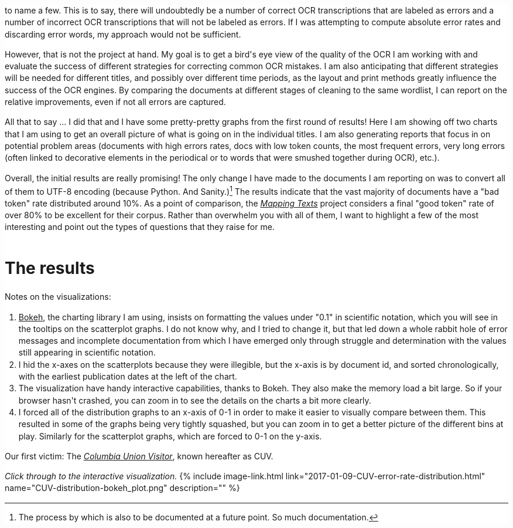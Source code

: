 to name a few. This is to say, there will undoubtedly be a number of correct OCR transcriptions that are labeled as errors and a number of incorrect OCR transcriptions that will not be labeled as errors. If I was attempting to compute absolute error rates and discarding error words, my approach would not be sufficient. 

However, that is not the project at hand. My goal is to get a bird's eye view of the quality of the OCR I am working with and evaluate the success of different strategies for correcting common OCR mistakes. I am also anticipating that different strategies will be needed for different titles, and possibly over different time periods, as the layout and print methods greatly influence the success of the OCR engines. By comparing the documents at different stages of cleaning to the same wordlist, I can report on the relative improvements, even if not all errors are captured.

All that to say ... I did that and I have some pretty-pretty graphs from the first round of results! Here I am showing off two charts that I am using to get an overall picture of what is going on in the individual titles. I am also generating reports that focus in on potential problem areas (documents with high errors rates, docs with low token counts, the most frequent errors, very long errors (often linked to decorative elements in the periodical or to words that were smushed together during OCR), etc.).

Overall, the initial results are really promising! The only change I have made to the documents I am reporting on was to convert all of them to UTF-8 encoding (because Python. And Sanity.)[^3] The results indicate that the vast majority of documents have a "bad token" rate distributed around 10%. As a point of comparison, the [*Mapping Texts*](http://mappingtexts.org/quality/index.html) project considers a final "good token" rate of over 80% to be excellent for their corpus. Rather than overwhelm you with all of them, I want to highlight a few of the most interesting and point out the types of questions that they raise for me.

# The results 

Notes on the visualizations:

1. [Bokeh](http://bokeh.pydata.org/en/latest/), the charting library I am using, insists on formatting the values under "0.1" in scientific notation, which you will see in the tooltips on the scatterplot graphs. I do not know why, and I tried to change it, but that led down a whole rabbit hole of error messages and incomplete documentation from which I have emerged only through struggle and determination with the values still appearing in scientific notation.  
2. I hid the x-axes on the scatterplots because they were illegible, but the x-axis is by document id, and sorted chronologically, with the earliest publication dates at the left of the chart.
3. The visualization have handy interactive capabilities, thanks to Bokeh. They also make the memory load a bit large. So if your browser hasn't crashed, you can zoom in to see the details on the charts a bit more clearly. 
4. I forced all of the distribution graphs to an x-axis of 0-1 in order to make it easier to visually compare between them. This resulted in some of the graphs being very tightly squashed, but you can zoom in to get a better picture of the different bins at play. Similarly for the scatterplot graphs, which are forced to 0-1 on the y-axis.

Our first victim: The [*Columbia Union Visitor*](http://documents.adventistarchives.org/Periodicals/Forms/AllItems.aspx?RootFolder=%2fPeriodicals%2fCUV&FolderCTID=0x012000DDAC5B94CFBD234AB142FC5C311C732700042C85EA7C1C1A4DB8D75C62A7517A6E), known hereafter as CUV.

*Click through to the interactive visualization.*
{% include image-link.html link="2017-01-09-CUV-error-rate-distribution.html" name="CUV-distribution-bokeh_plot.png" description="" %}


[^1]: Funny story. As I was writing this, the SDA released a story about how they're filling in some of the missing years of the digitized periodicals. So, what you see online is probably a bit different from the collection I am currently work from. 
[^2]: As a point of reference, the [*Mapping Texts*](http://mappingtexts.org/index.html) project worked with a corpus of approximately 230,000 pages. My approach to identifying errors is similar to the one pursued by the *Mapping Texts* team.
[^3]: The process by which is also to be documented at a future point. So much documentation.